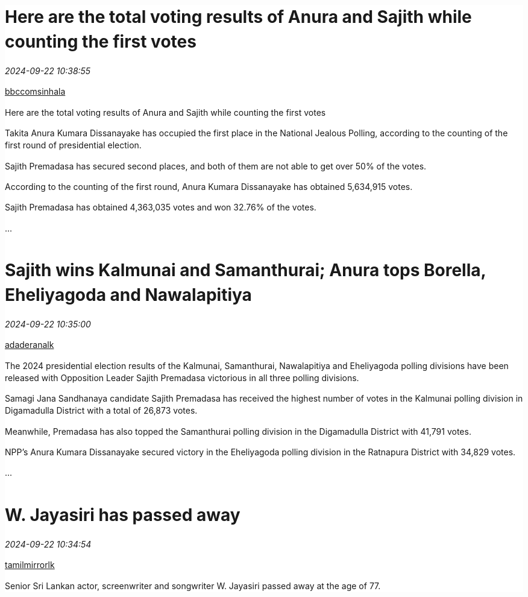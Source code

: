 
# Here are the total voting results of Anura and Sajith while counting the first votes

*2024-09-22 10:38:55*

[bbccomsinhala](https://www.bbc.com/sinhala/articles/c70we438edzo)

Here are the total voting results of Anura and Sajith while counting the first votes

Takita Anura Kumara Dissanayake has occupied the first place in the National Jealous Polling, according to the counting of the first round of presidential election.

Sajith Premadasa has secured second places, and both of them are not able to get over 50% of the votes.

According to the counting of the first round, Anura Kumara Dissanayake has obtained 5,634,915 votes.

Sajith Premadasa has obtained 4,363,035 votes and won 32.76% of the votes.

...



# Sajith wins Kalmunai and Samanthurai; Anura tops Borella, Eheliyagoda and Nawalapitiya

*2024-09-22 10:35:00*

[adaderanalk](https://www.adaderana.lk/news/102177/sajith-wins-kalmunai-and-samanthurai-anura-tops-borella-eheliyagoda-and-nawalapitiya)

The 2024 presidential election results of the Kalmunai, Samanthurai, Nawalapitiya and Eheliyagoda polling divisions have been released with Opposition Leader Sajith Premadasa victorious in all three polling divisions.

Samagi Jana Sandhanaya candidate Sajith Premadasa has received the highest number of votes in the Kalmunai polling division in Digamadulla District with a total of 26,873 votes.

Meanwhile, Premadasa has also topped the Samanthurai polling division in the Digamadulla District with 41,791 votes.

NPP’s Anura Kumara Dissanayake secured victory in the Eheliyagoda polling division in the Ratnapura District with 34,829 votes.

...



# W. Jayasiri has passed away

*2024-09-22 10:34:54*

[tamilmirrorlk](https://www.tamilmirror.lk/செய்திகள்/டபிள்யூ-ஜெயசிறி-காலமானார்/175-344172)

Senior Sri Lankan actor, screenwriter and songwriter W. Jayasiri passed away at the age of 77.
